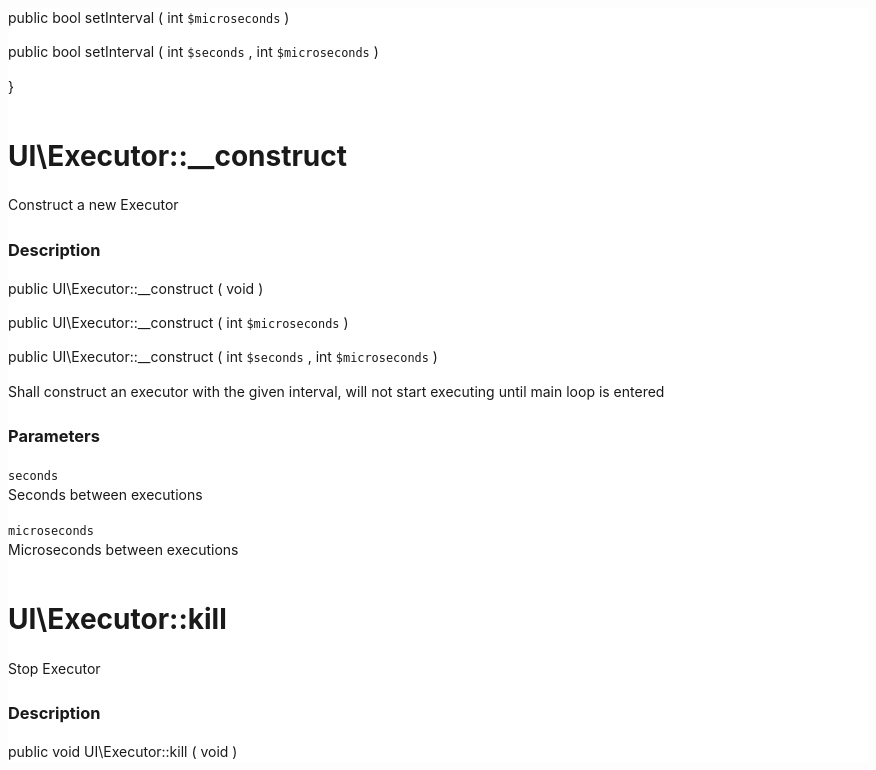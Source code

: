 <span class="modifier">public</span> <span class="type">bool</span>
<span class="methodname">setInterval</span> ( <span
class="methodparam"><span class="type">int</span> `$microseconds`</span>
)

<span class="modifier">public</span> <span class="type">bool</span>
<span class="methodname">setInterval</span> ( <span
class="methodparam"><span class="type">int</span> `$seconds`</span> ,
<span class="methodparam"><span class="type">int</span>
`$microseconds`</span> )

}

UI\\Executor::\_\_construct
===========================

Construct a new Executor

### Description

<span class="modifier">public</span> <span
class="methodname">UI\\Executor::\_\_construct</span> ( <span
class="methodparam">void</span> )

<span class="modifier">public</span> <span
class="methodname">UI\\Executor::\_\_construct</span> ( <span
class="methodparam"><span class="type">int</span> `$microseconds`</span>
)

<span class="modifier">public</span> <span
class="methodname">UI\\Executor::\_\_construct</span> ( <span
class="methodparam"><span class="type">int</span> `$seconds`</span> ,
<span class="methodparam"><span class="type">int</span>
`$microseconds`</span> )

Shall construct an executor with the given interval, will not start
executing until main loop is entered

### Parameters

`seconds`  
Seconds between executions

`microseconds`  
Microseconds between executions

UI\\Executor::kill
==================

Stop Executor

### Description

<span class="modifier">public</span> <span class="type">void</span>
<span class="methodname">UI\\Executor::kill</span> ( <span
class="methodparam">void</span> )
